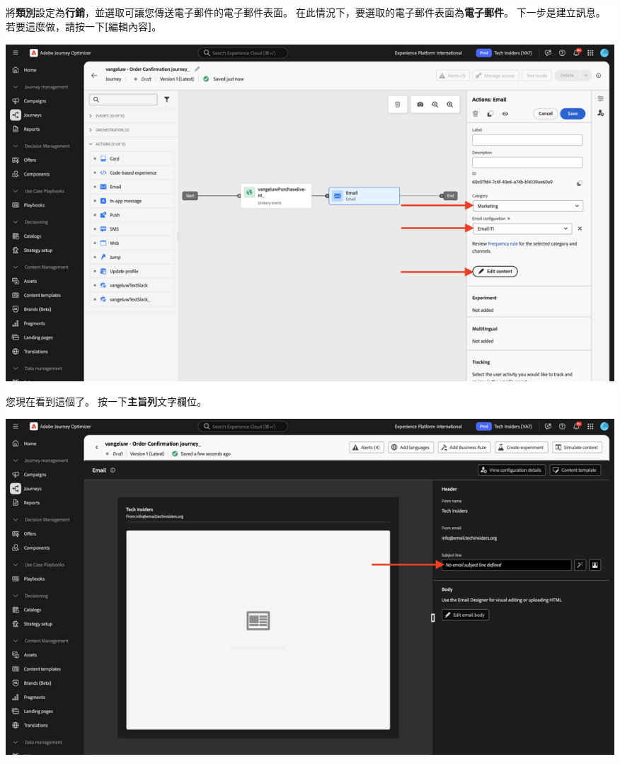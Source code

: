 將&#x200B;**類別**&#x200B;設定為&#x200B;**行銷**，並選取可讓您傳送電子郵件的電子郵件表面。 在此情況下，要選取的電子郵件表面為&#x200B;**電子郵件**。 下一步是建立訊息。 若要這麼做，請按一下[編輯內容]。**&#x200B;**

![ACOP](./images/journeyactions1.png)

您現在看到這個了。 按一下&#x200B;**主旨列**&#x200B;文字欄位。

![ACOP](./images/journeyactions3.png)
